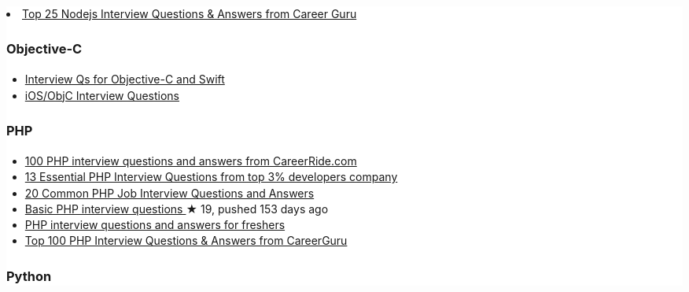  </li>
 <li>
  <a href="http://career.guru99.com/top-25-interview-questions-on-node-js/">
   Top 25 Nodejs Interview Questions & Answers from Career Guru
  </a>
 </li>
</ul>
<h3>
 Objective-C
</h3>
<ul>
 <li>
  <a href="http://insights.dice.com/2015/07/21/interview-qs-objective-c-swift/">
   Interview Qs for Objective-C and Swift
  </a>
 </li>
 <li>
  <a href="http://andras.palfi.hu/iosobjc-interview-questions/">
   iOS/ObjC Interview Questions
  </a>
 </li>
</ul>
<h3>
 PHP
</h3>
<ul>
 <li>
  <a href="http://www.careerride.com/PHP-Interview-Questions.aspx">
   100 PHP interview questions and answers from CareerRide.com
  </a>
 </li>
 <li>
  <a href="http://www.toptal.com/php/interview-questions">
   13 Essential PHP Interview Questions from top 3% developers company
  </a>
 </li>
 <li>
  <a href="http://www.woodstitch.com/resources/php-interview-questions.php">
   20 Common PHP Job Interview Questions and Answers
  </a>
 </li>
 <li>
  <a href="https://github.com/developerquestions/php-questions">
   Basic PHP interview questions
  </a>
  <span>
   &#9733 19, pushed 153 days ago
  </span>
 </li>
 <li>
  <a href="http://phpinterviewquestions.co.in/">
   PHP interview questions and answers for freshers
  </a>
 </li>
 <li>
  <a href="http://career.guru99.com/top-100-php-interview-questions-answers/">
   Top 100 PHP Interview Questions & Answers from CareerGuru
  </a>
 </li>
</ul>
<h3>
 Python
</h3>
<ul>